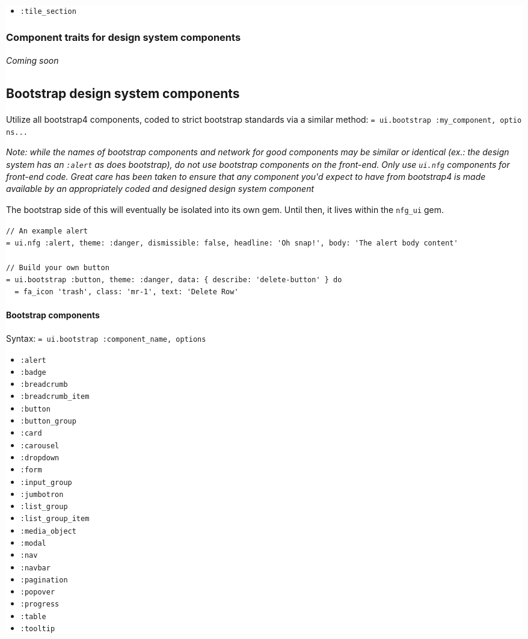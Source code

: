   * `:tile_section`

### Component traits for design system components
*Coming soon*

## Bootstrap design system components

Utilize all bootstrap4 components, coded to strict bootstrap standards via a similar method: `= ui.bootstrap :my_component, options...`

*Note: while the names of bootstrap components and network for good components may be similar or identical (ex.: the design system has an `:alert` as does bootstrap), do not use bootstrap components on the front-end. _Only use `ui.nfg` components for front-end code._ Great care has been taken to ensure that any component you'd expect to have from bootstrap4 is made available by an appropriately coded and designed design system component*

The bootstrap side of this will eventually be isolated into its own gem. Until then, it lives within the `nfg_ui` gem.

```haml
// An example alert
= ui.nfg :alert, theme: :danger, dismissible: false, headline: 'Oh snap!', body: 'The alert body content'

// Build your own button
= ui.bootstrap :button, theme: :danger, data: { describe: 'delete-button' } do
  = fa_icon 'trash', class: 'mr-1', text: 'Delete Row'
```

#### Bootstrap components
Syntax: `= ui.bootstrap :component_name, options`

* `:alert`
* `:badge`
* `:breadcrumb`
* `:breadcrumb_item`
* `:button`
* `:button_group`
* `:card`
* `:carousel`
* `:dropdown`
* `:form`
* `:input_group`
* `:jumbotron`
* `:list_group`
* `:list_group_item`
* `:media_object`
* `:modal`
* `:nav`
* `:navbar`
* `:pagination`
* `:popover`
* `:progress`
* `:table`
* `:tooltip`
